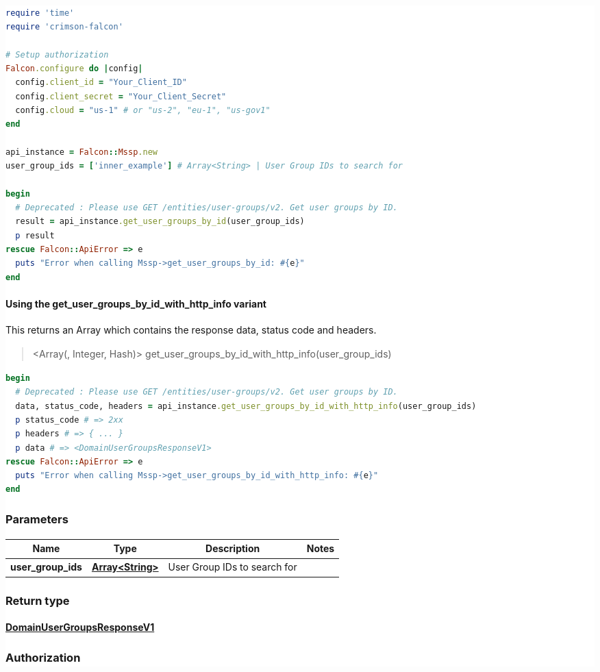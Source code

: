 ```ruby
require 'time'
require 'crimson-falcon'

# Setup authorization
Falcon.configure do |config|
  config.client_id = "Your_Client_ID"
  config.client_secret = "Your_Client_Secret"
  config.cloud = "us-1" # or "us-2", "eu-1", "us-gov1"
end

api_instance = Falcon::Mssp.new
user_group_ids = ['inner_example'] # Array<String> | User Group IDs to search for

begin
  # Deprecated : Please use GET /entities/user-groups/v2. Get user groups by ID.
  result = api_instance.get_user_groups_by_id(user_group_ids)
  p result
rescue Falcon::ApiError => e
  puts "Error when calling Mssp->get_user_groups_by_id: #{e}"
end
```

#### Using the get_user_groups_by_id_with_http_info variant

This returns an Array which contains the response data, status code and headers.

> <Array(<DomainUserGroupsResponseV1>, Integer, Hash)> get_user_groups_by_id_with_http_info(user_group_ids)

```ruby
begin
  # Deprecated : Please use GET /entities/user-groups/v2. Get user groups by ID.
  data, status_code, headers = api_instance.get_user_groups_by_id_with_http_info(user_group_ids)
  p status_code # => 2xx
  p headers # => { ... }
  p data # => <DomainUserGroupsResponseV1>
rescue Falcon::ApiError => e
  puts "Error when calling Mssp->get_user_groups_by_id_with_http_info: #{e}"
end
```

### Parameters

| Name | Type | Description | Notes |
| ---- | ---- | ----------- | ----- |
| **user_group_ids** | [**Array&lt;String&gt;**](String.md) | User Group IDs to search for |  |

### Return type

[**DomainUserGroupsResponseV1**](DomainUserGroupsResponseV1.md)

### Authorization
